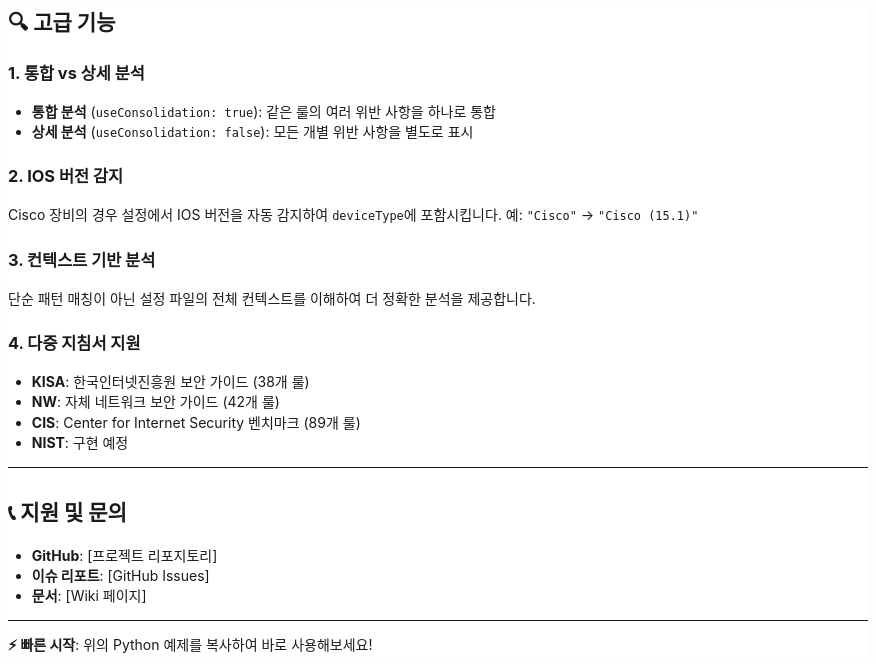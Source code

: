 ## 🔍 고급 기능

### 1. 통합 vs 상세 분석

- **통합 분석** (`useConsolidation: true`): 같은 룰의 여러 위반 사항을 하나로 통합
- **상세 분석** (`useConsolidation: false`): 모든 개별 위반 사항을 별도로 표시

### 2. IOS 버전 감지

Cisco 장비의 경우 설정에서 IOS 버전을 자동 감지하여 `deviceType`에 포함시킵니다.
예: `"Cisco"` → `"Cisco (15.1)"`

### 3. 컨텍스트 기반 분석

단순 패턴 매칭이 아닌 설정 파일의 전체 컨텍스트를 이해하여 더 정확한 분석을 제공합니다.

### 4. 다중 지침서 지원

- **KISA**: 한국인터넷진흥원 보안 가이드 (38개 룰)
- **NW**: 자체 네트워크 보안 가이드 (42개 룰)  
- **CIS**: Center for Internet Security 벤치마크 (89개 룰)
- **NIST**: 구현 예정

---

## 📞 지원 및 문의

- **GitHub**: [프로젝트 리포지토리]
- **이슈 리포트**: [GitHub Issues]
- **문서**: [Wiki 페이지]

---

**⚡ 빠른 시작**: 위의 Python 예제를 복사하여 바로 사용해보세요!